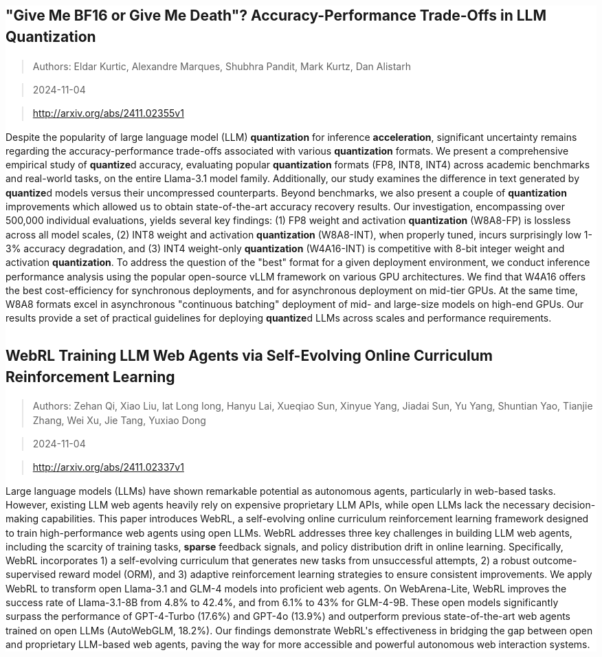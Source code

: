 
## "Give Me BF16 or Give Me Death"? Accuracy-Performance Trade-Offs in LLM Quantization

>Authors: Eldar Kurtic, Alexandre Marques, Shubhra Pandit, Mark Kurtz, Dan Alistarh

>2024-11-04

> http://arxiv.org/abs/2411.02355v1

Despite the popularity of large language model (LLM) **quantization** for
inference **acceleration**, significant uncertainty remains regarding the
accuracy-performance trade-offs associated with various **quantization** formats.
We present a comprehensive empirical study of **quantize**d accuracy, evaluating
popular **quantization** formats (FP8, INT8, INT4) across academic benchmarks and
real-world tasks, on the entire Llama-3.1 model family. Additionally, our study
examines the difference in text generated by **quantize**d models versus their
uncompressed counterparts. Beyond benchmarks, we also present a couple of
**quantization** improvements which allowed us to obtain state-of-the-art accuracy
recovery results. Our investigation, encompassing over 500,000 individual
evaluations, yields several key findings: (1) FP8 weight and activation
**quantization** (W8A8-FP) is lossless across all model scales, (2) INT8 weight and
activation **quantization** (W8A8-INT), when properly tuned, incurs surprisingly
low 1-3% accuracy degradation, and (3) INT4 weight-only **quantization**
(W4A16-INT) is competitive with 8-bit integer weight and activation
**quantization**. To address the question of the "best" format for a given
deployment environment, we conduct inference performance analysis using the
popular open-source vLLM framework on various GPU architectures. We find that
W4A16 offers the best cost-efficiency for synchronous deployments, and for
asynchronous deployment on mid-tier GPUs. At the same time, W8A8 formats excel
in asynchronous "continuous batching" deployment of mid- and large-size models
on high-end GPUs. Our results provide a set of practical guidelines for
deploying **quantize**d LLMs across scales and performance requirements.


## WebRL Training LLM Web Agents via Self-Evolving Online Curriculum Reinforcement Learning

>Authors: Zehan Qi, Xiao Liu, Iat Long Iong, Hanyu Lai, Xueqiao Sun, Xinyue Yang, Jiadai Sun, Yu Yang, Shuntian Yao, Tianjie Zhang, Wei Xu, Jie Tang, Yuxiao Dong

>2024-11-04

> http://arxiv.org/abs/2411.02337v1

Large language models (LLMs) have shown remarkable potential as autonomous
agents, particularly in web-based tasks. However, existing LLM web agents
heavily rely on expensive proprietary LLM APIs, while open LLMs lack the
necessary decision-making capabilities. This paper introduces WebRL, a
self-evolving online curriculum reinforcement learning framework designed to
train high-performance web agents using open LLMs. WebRL addresses three key
challenges in building LLM web agents, including the scarcity of training
tasks, **sparse** feedback signals, and policy distribution drift in online
learning. Specifically, WebRL incorporates 1) a self-evolving curriculum that
generates new tasks from unsuccessful attempts, 2) a robust outcome-supervised
reward model (ORM), and 3) adaptive reinforcement learning strategies to ensure
consistent improvements. We apply WebRL to transform open Llama-3.1 and GLM-4
models into proficient web agents. On WebArena-Lite, WebRL improves the success
rate of Llama-3.1-8B from 4.8% to 42.4%, and from 6.1% to 43% for GLM-4-9B.
These open models significantly surpass the performance of GPT-4-Turbo (17.6%)
and GPT-4o (13.9%) and outperform previous state-of-the-art web agents trained
on open LLMs (AutoWebGLM, 18.2%). Our findings demonstrate WebRL's
effectiveness in bridging the gap between open and proprietary LLM-based web
agents, paving the way for more accessible and powerful autonomous web
interaction systems.
